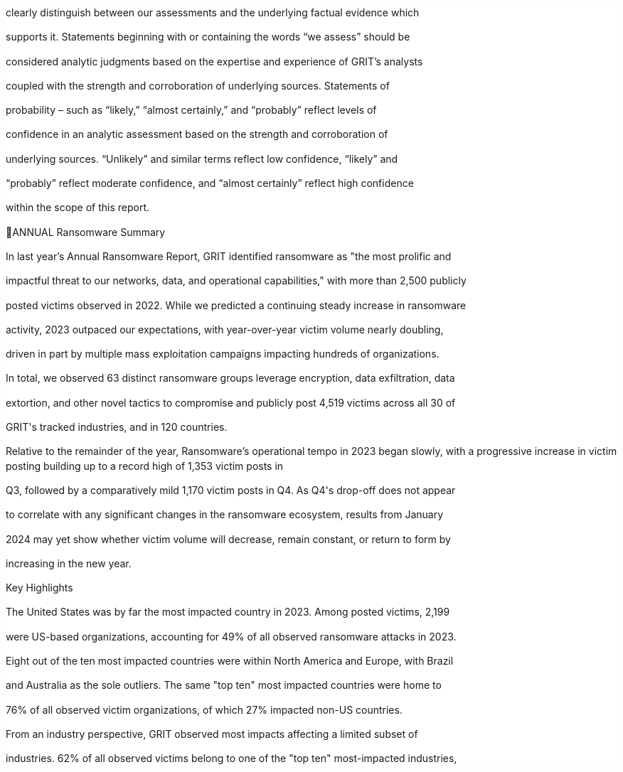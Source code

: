 clearly distinguish between our assessments and the underlying factual evidence which 

supports it. Statements beginning with or containing the words “we assess” should be 

considered analytic judgments based on the expertise and experience of GRIT’s analysts 

coupled with the strength and corroboration of underlying sources. Statements of 

probability – such as “likely,” “almost certainly,” and “probably” reflect levels of 

confidence in an analytic assessment based on the strength and corroboration of 

underlying sources. “Unlikely” and similar terms reflect low confidence, “likely” and 

“probably” reflect moderate confidence, and “almost certainly” reflect high confidence 

within the scope of this report. 

ANNUAL
Ransomware Summary

In last year’s Annual Ransomware Report, GRIT identified ransomware as "the most prolific and 

impactful threat to our networks, data, and operational capabilities," with more than 2,500 publicly 

posted victims observed in 2022\. While we predicted a continuing steady increase in ransomware 

activity, 2023 outpaced our expectations, with year\-over\-year victim volume nearly doubling, 

driven in part by multiple mass exploitation campaigns impacting hundreds of organizations. 

In total, we observed 63 distinct ransomware groups leverage encryption, data exfiltration, data 

extortion, and other novel tactics to compromise and publicly post 4,519 victims across all 30 of 

GRIT's tracked industries, and in 120 countries.

Relative to the remainder of the year, Ransomware’s operational tempo in 2023 began slowly, 
with a progressive increase in victim posting building up to a record high of 1,353 victim posts in 

Q3, followed by a comparatively mild 1,170 victim posts in Q4\. As Q4's drop\-off does not appear

to correlate with any significant changes in the ransomware ecosystem, results from January 

2024 may yet show whether victim volume will decrease, remain constant, or return to form by 

increasing in the new year.

Key Highlights

The United States was by far the most impacted country in 2023\. Among posted victims, 2,199

were US\-based organizations, accounting for 49% of all observed ransomware attacks in 2023\. 

Eight out of the ten most impacted countries were within North America and Europe, with Brazil 

and Australia as the sole outliers. The same "top ten" most impacted countries were home to 

76% of all observed victim organizations, of which 27% impacted non\-US countries.

From an industry perspective, GRIT observed most impacts affecting a limited subset of 

industries. 62% of all observed victims belong to one of the "top ten" most\-impacted industries, 
